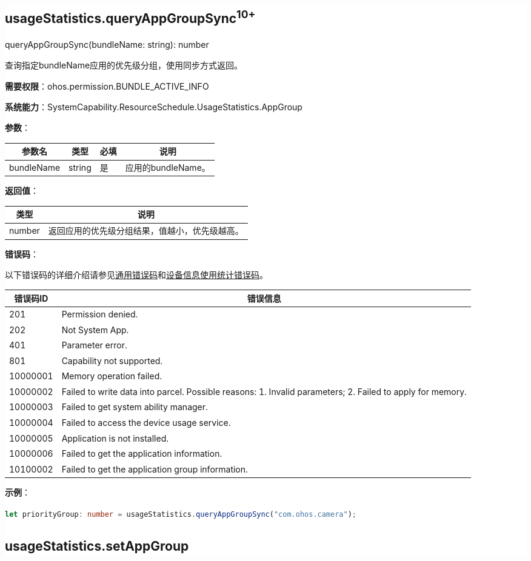 ## usageStatistics.queryAppGroupSync<sup>10+<sup>

queryAppGroupSync(bundleName: string): number

查询指定bundleName应用的优先级分组，使用同步方式返回。

**需要权限**：ohos.permission.BUNDLE_ACTIVE_INFO

**系统能力**：SystemCapability.ResourceSchedule.UsageStatistics.AppGroup

**参数**：

| 参数名        | 类型                           | 必填   | 说明                                       |
| ---------- | ---------------------------- | ---- | ---------------------------------------- |
| bundleName | string                       | 是    | 应用的bundleName。                           |

**返回值**：

| 类型              | 说明                          |
| --------------- | --------------------------- |
| number | 返回应用的优先级分组结果，值越小，优先级越高。 |

**错误码**：

以下错误码的详细介绍请参见[通用错误码](../errorcode-universal.md)和[设备信息使用统计错误码](errorcode-DeviceUsageStatistics.md)。

| 错误码ID  | 错误信息             |
| ---- | --------------------- |
| 201  | Permission denied. |
| 202  | Not System App. |
| 401 | Parameter error. |
| 801 | Capability not supported.|
| 10000001   | Memory operation failed.           |
| 10000002   | Failed to write data into parcel. Possible reasons: 1. Invalid parameters; 2. Failed to apply for memory.         |
| 10000003   | Failed to get system ability manager. |
| 10000004   | Failed to access the device usage service.        |
| 10000005   | Application is not installed.      |
| 10000006   | Failed to get the application information.       |
| 10100002   | Failed to get the application group information. |

**示例**：

```ts
let priorityGroup: number = usageStatistics.queryAppGroupSync("com.ohos.camera");
```

## usageStatistics.setAppGroup

